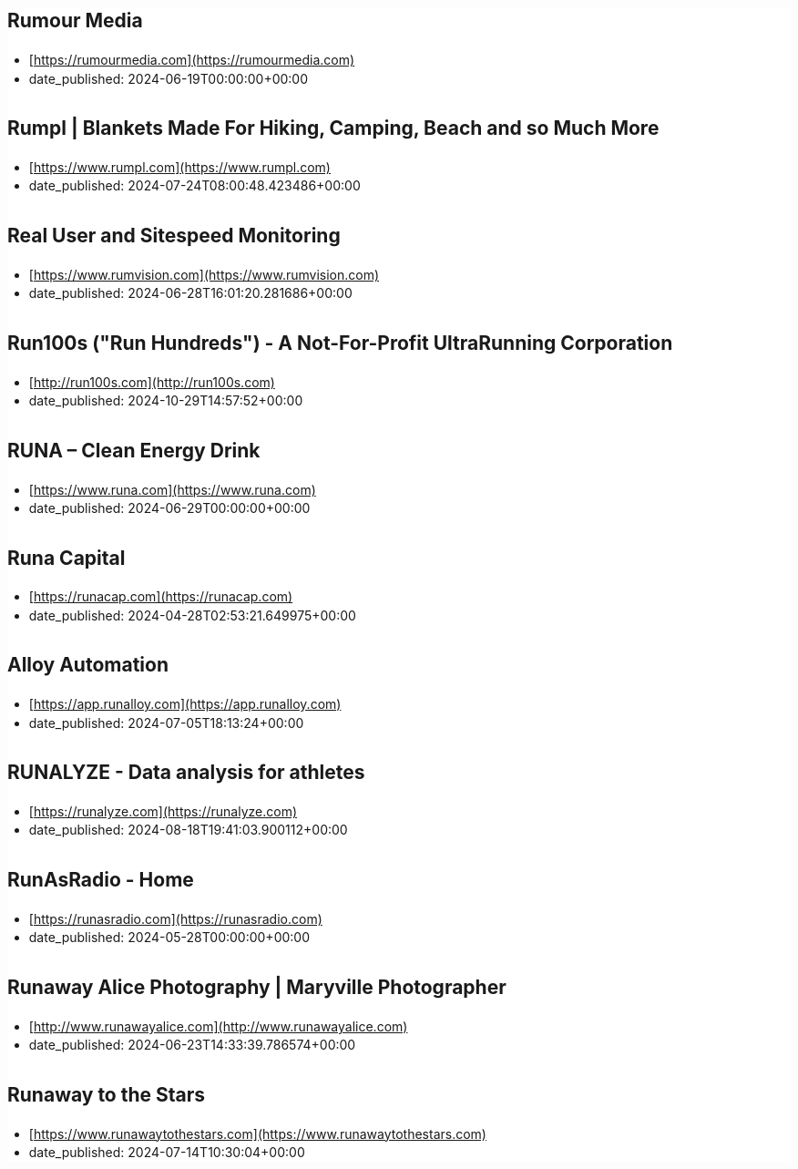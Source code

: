  ## Rumour Media
 - [https://rumourmedia.com](https://rumourmedia.com)
 - date_published: 2024-06-19T00:00:00+00:00

 ## Rumpl | Blankets Made For Hiking, Camping, Beach and so Much More
 - [https://www.rumpl.com](https://www.rumpl.com)
 - date_published: 2024-07-24T08:00:48.423486+00:00

 ## Real User and Sitespeed Monitoring
 - [https://www.rumvision.com](https://www.rumvision.com)
 - date_published: 2024-06-28T16:01:20.281686+00:00

 ## Run100s ("Run Hundreds") - A Not-For-Profit UltraRunning Corporation
 - [http://run100s.com](http://run100s.com)
 - date_published: 2024-10-29T14:57:52+00:00

 ## RUNA – Clean Energy Drink
 - [https://www.runa.com](https://www.runa.com)
 - date_published: 2024-06-29T00:00:00+00:00

 ## Runa Capital
 - [https://runacap.com](https://runacap.com)
 - date_published: 2024-04-28T02:53:21.649975+00:00

 ## Alloy Automation
 - [https://app.runalloy.com](https://app.runalloy.com)
 - date_published: 2024-07-05T18:13:24+00:00

 ## RUNALYZE - Data analysis for athletes
 - [https://runalyze.com](https://runalyze.com)
 - date_published: 2024-08-18T19:41:03.900112+00:00

 ## RunAsRadio - Home
 - [https://runasradio.com](https://runasradio.com)
 - date_published: 2024-05-28T00:00:00+00:00

 ## Runaway Alice Photography | Maryville Photographer
 - [http://www.runawayalice.com](http://www.runawayalice.com)
 - date_published: 2024-06-23T14:33:39.786574+00:00

 ## Runaway to the Stars
 - [https://www.runawaytothestars.com](https://www.runawaytothestars.com)
 - date_published: 2024-07-14T10:30:04+00:00
